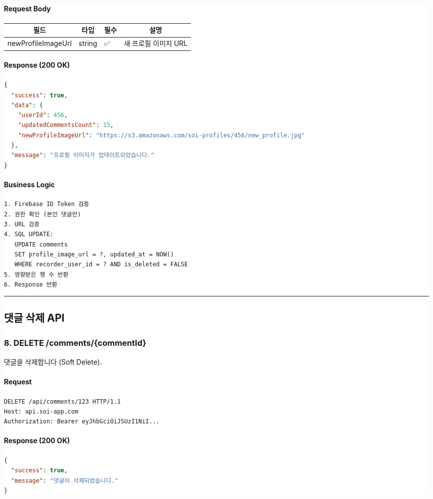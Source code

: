 #### Request Body

| 필드               | 타입   | 필수 | 설명                 |
| ------------------ | ------ | ---- | -------------------- |
| newProfileImageUrl | string | ✅   | 새 프로필 이미지 URL |

#### Response (200 OK)

```json
{
  "success": true,
  "data": {
    "userId": 456,
    "updatedCommentsCount": 15,
    "newProfileImageUrl": "https://s3.amazonaws.com/soi-profiles/456/new_profile.jpg"
  },
  "message": "프로필 이미지가 업데이트되었습니다."
}
```

#### Business Logic

```
1. Firebase ID Token 검증
2. 권한 확인 (본인 댓글만)
3. URL 검증
4. SQL UPDATE:
   UPDATE comments
   SET profile_image_url = ?, updated_at = NOW()
   WHERE recorder_user_id = ? AND is_deleted = FALSE
5. 영향받은 행 수 반환
6. Response 반환
```

---

## 댓글 삭제 API

### 8. DELETE /comments/{commentId}

댓글을 삭제합니다 (Soft Delete).

#### Request

```http
DELETE /api/comments/123 HTTP/1.1
Host: api.soi-app.com
Authorization: Bearer eyJhbGciOiJSUzI1NiI...
```

#### Response (200 OK)

```json
{
  "success": true,
  "message": "댓글이 삭제되었습니다."
}
```
